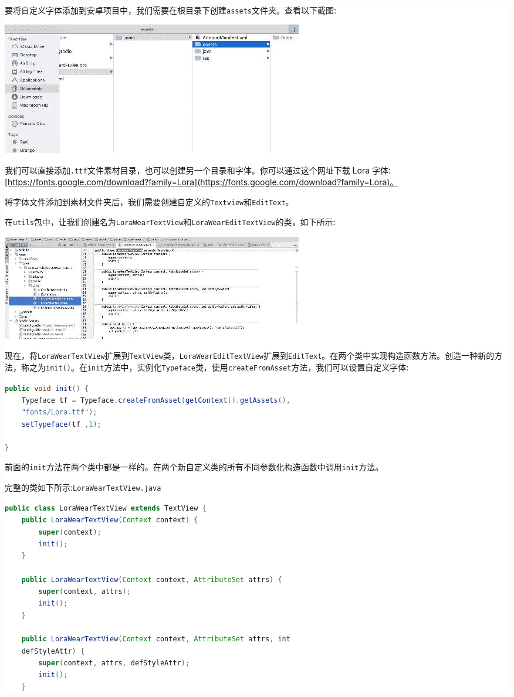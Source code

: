 要将自定义字体添加到安卓项目中，我们需要在根目录下创建`assets`文件夹。查看以下截图:

![](img/00054.jpeg)

我们可以直接添加`.ttf`文件素材目录，也可以创建另一个目录和字体。你可以通过这个网址下载 Lora 字体:[https://fonts.google.com/download?family=Lora](https://fonts.google.com/download?family=Lora)。

将字体文件添加到素材文件夹后，我们需要创建自定义的`Textview`和`EditText`。

在`utils`包中，让我们创建名为`LoraWearTextView`和`LoraWearEditTextView`的类，如下所示:

![](img/00055.jpeg)

现在，将`LoraWearTextView`扩展到`TextView`类，`LoraWearEditTextView`扩展到`EditText`。在两个类中实现构造函数方法。创造一种新的方法，称之为`init()`。在`init`方法中，实例化`Typeface`类，使用`createFromAsset`方法，我们可以设置自定义字体:

```java
public void init() {
    Typeface tf = Typeface.createFromAsset(getContext().getAssets(), 
    "fonts/Lora.ttf");
    setTypeface(tf ,1);

}

```

前面的`init`方法在两个类中都是一样的。在两个新自定义类的所有不同参数化构造函数中调用`init`方法。

完整的类如下所示:`LoraWearTextView.java`

```java
public class LoraWearTextView extends TextView {
    public LoraWearTextView(Context context) {
        super(context);
        init();
    }

    public LoraWearTextView(Context context, AttributeSet attrs) {
        super(context, attrs);
        init();
    }

    public LoraWearTextView(Context context, AttributeSet attrs, int 
    defStyleAttr) {
        super(context, attrs, defStyleAttr);
        init();
    }

```